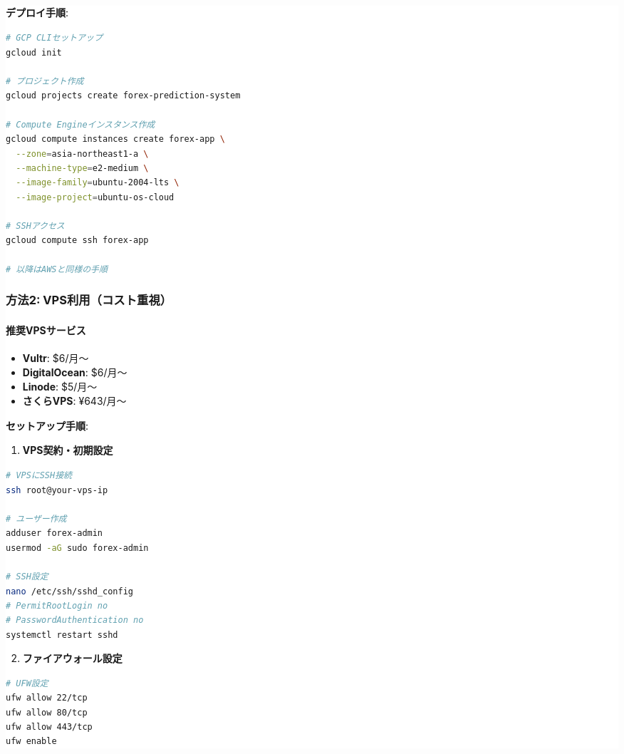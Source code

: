 **デプロイ手順**:

```bash
# GCP CLIセットアップ
gcloud init

# プロジェクト作成
gcloud projects create forex-prediction-system

# Compute Engineインスタンス作成
gcloud compute instances create forex-app \
  --zone=asia-northeast1-a \
  --machine-type=e2-medium \
  --image-family=ubuntu-2004-lts \
  --image-project=ubuntu-os-cloud

# SSHアクセス
gcloud compute ssh forex-app

# 以降はAWSと同様の手順
```

### 方法2: VPS利用（コスト重視）

#### 推奨VPSサービス
- **Vultr**: $6/月〜
- **DigitalOcean**: $6/月〜
- **Linode**: $5/月〜
- **さくらVPS**: ¥643/月〜

**セットアップ手順**:

1. **VPS契約・初期設定**
```bash
# VPSにSSH接続
ssh root@your-vps-ip

# ユーザー作成
adduser forex-admin
usermod -aG sudo forex-admin

# SSH設定
nano /etc/ssh/sshd_config
# PermitRootLogin no
# PasswordAuthentication no
systemctl restart sshd
```

2. **ファイアウォール設定**
```bash
# UFW設定
ufw allow 22/tcp
ufw allow 80/tcp
ufw allow 443/tcp
ufw enable
```
